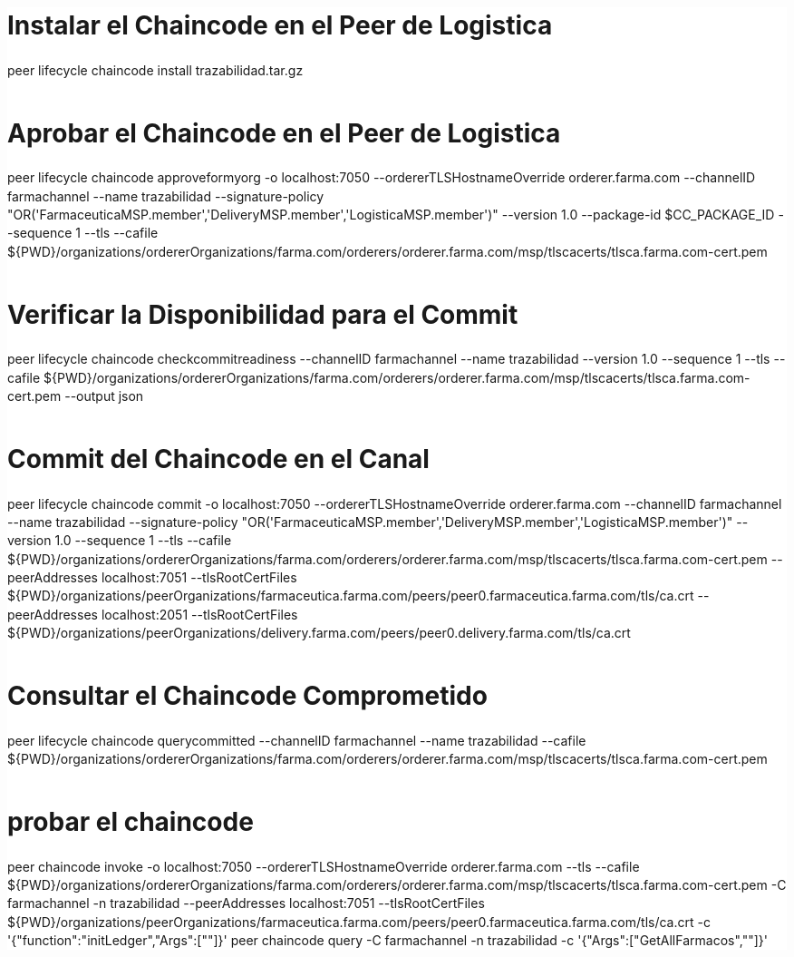 # Instalar el Chaincode en el Peer de Logistica
peer lifecycle chaincode install trazabilidad.tar.gz

# Aprobar el Chaincode en el Peer de Logistica
peer lifecycle chaincode approveformyorg -o localhost:7050 --ordererTLSHostnameOverride orderer.farma.com --channelID farmachannel --name trazabilidad --signature-policy "OR('FarmaceuticaMSP.member','DeliveryMSP.member','LogisticaMSP.member')" --version 1.0 --package-id $CC_PACKAGE_ID --sequence 1 --tls --cafile ${PWD}/organizations/ordererOrganizations/farma.com/orderers/orderer.farma.com/msp/tlscacerts/tlsca.farma.com-cert.pem


# Verificar la Disponibilidad para el Commit
peer lifecycle chaincode checkcommitreadiness --channelID farmachannel --name trazabilidad --version 1.0 --sequence 1 --tls --cafile ${PWD}/organizations/ordererOrganizations/farma.com/orderers/orderer.farma.com/msp/tlscacerts/tlsca.farma.com-cert.pem --output json

# Commit del Chaincode en el Canal
peer lifecycle chaincode commit -o localhost:7050 --ordererTLSHostnameOverride orderer.farma.com --channelID farmachannel --name trazabilidad --signature-policy "OR('FarmaceuticaMSP.member','DeliveryMSP.member','LogisticaMSP.member')" --version 1.0 --sequence 1 --tls --cafile ${PWD}/organizations/ordererOrganizations/farma.com/orderers/orderer.farma.com/msp/tlscacerts/tlsca.farma.com-cert.pem --peerAddresses localhost:7051 --tlsRootCertFiles ${PWD}/organizations/peerOrganizations/farmaceutica.farma.com/peers/peer0.farmaceutica.farma.com/tls/ca.crt --peerAddresses localhost:2051 --tlsRootCertFiles ${PWD}/organizations/peerOrganizations/delivery.farma.com/peers/peer0.delivery.farma.com/tls/ca.crt

# Consultar el Chaincode Comprometido
peer lifecycle chaincode querycommitted --channelID farmachannel --name trazabilidad --cafile ${PWD}/organizations/ordererOrganizations/farma.com/orderers/orderer.farma.com/msp/tlscacerts/tlsca.farma.com-cert.pem


# probar el chaincode
peer chaincode invoke -o localhost:7050 --ordererTLSHostnameOverride orderer.farma.com --tls --cafile ${PWD}/organizations/ordererOrganizations/farma.com/orderers/orderer.farma.com/msp/tlscacerts/tlsca.farma.com-cert.pem -C farmachannel -n trazabilidad --peerAddresses localhost:7051 --tlsRootCertFiles ${PWD}/organizations/peerOrganizations/farmaceutica.farma.com/peers/peer0.farmaceutica.farma.com/tls/ca.crt -c '{"function":"initLedger","Args":[""]}'
peer chaincode query -C farmachannel -n trazabilidad -c '{"Args":["GetAllFarmacos",""]}'


# ###########################################################################################################################################
# ###########################################################################################################################################
# ###########################################################################################################################################
